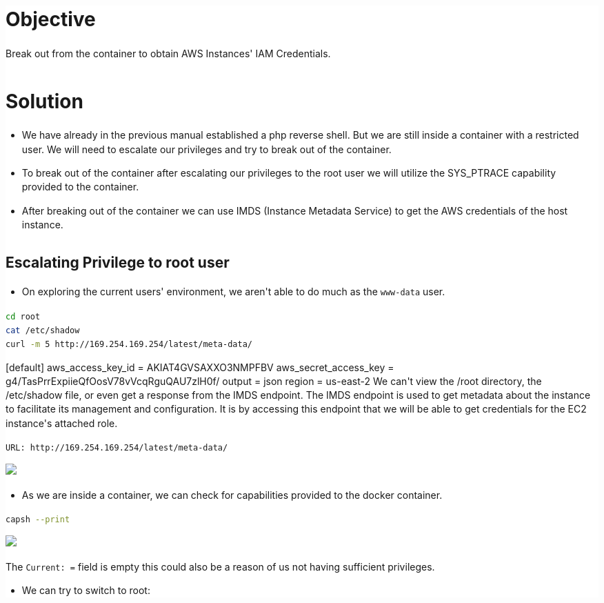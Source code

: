 # Objective

Break out from the container to obtain AWS Instances' IAM Credentials.

# Solution

* We have already in the previous manual established a php reverse shell. But we are still inside a container with a restricted user. We will need to escalate our privileges and try to break out of the container.

* To break out of the container after escalating our privileges to the root user we will utilize the SYS_PTRACE capability provided to the container.

* After breaking out of the container we can use IMDS (Instance Metadata Service) to get the AWS credentials of the host instance.

## Escalating Privilege to root user

* On exploring the current users' environment, we aren't able to do much as the ``www-data`` user.

```bash
cd root
cat /etc/shadow
curl -m 5 http://169.254.169.254/latest/meta-data/
```
[default]
aws_access_key_id = AKIAT4GVSAXXO3NMPFBV
aws_secret_access_key = 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
output = json
region = us-east-2
We can't view the /root directory, the /etc/shadow file, or even get a response from the IMDS endpoint. The IMDS endpoint is used to 
get metadata about the instance to facilitate its management and configuration. It is by accessing this endpoint that we will be able to get credentials for the EC2 instance's attached role.

```
URL: http://169.254.169.254/latest/meta-data/
```

![](./images/03/01.png)

* As we are inside a container, we can check for capabilities provided to the docker container.

```bash
capsh --print
```

![](./images/03/02.png)

The ``Current: =`` field is empty this could also be a reason of us not having sufficient privileges.


* We can try to switch to root:
